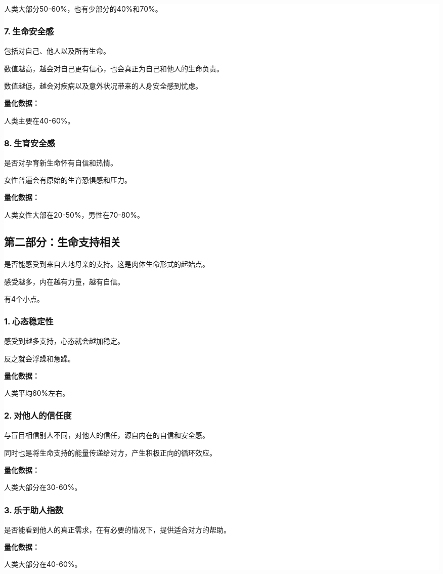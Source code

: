 人类大部分50-60%，也有少部分的40%和70%。
 
### 7. 生命安全感

包括对自己、他人以及所有生命。

数值越高，越会对自己更有信心，也会真正为自己和他人的生命负责。

数值越低，越会对疾病以及意外状况带来的人身安全感到忧虑。

**量化数据：**

人类主要在40-60%。
 
### 8. 生育安全感

是否对孕育新生命怀有自信和热情。

女性普遍会有原始的生育恐惧感和压力。

**量化数据：**

人类女性大部在20-50%，男性在70-80%。

## 第二部分：生命支持相关

是否能感受到来自大地母亲的支持。这是肉体生命形式的起始点。

感受越多，内在越有力量，越有自信。

有4个小点。
 
### 1. 心态稳定性

感受到越多支持，心态就会越加稳定。

反之就会浮躁和急躁。

**量化数据：**

人类平均60%左右。

### 2. 对他人的信任度

与盲目相信别人不同，对他人的信任，源自内在的自信和安全感。

同时也是将生命支持的能量传递给对方，产生积极正向的循环效应。

**量化数据：**

人类大部分在30-60%。
 
### 3. 乐于助人指数

是否能看到他人的真正需求，在有必要的情况下，提供适合对方的帮助。

**量化数据：**

人类大部分在40-60%。

